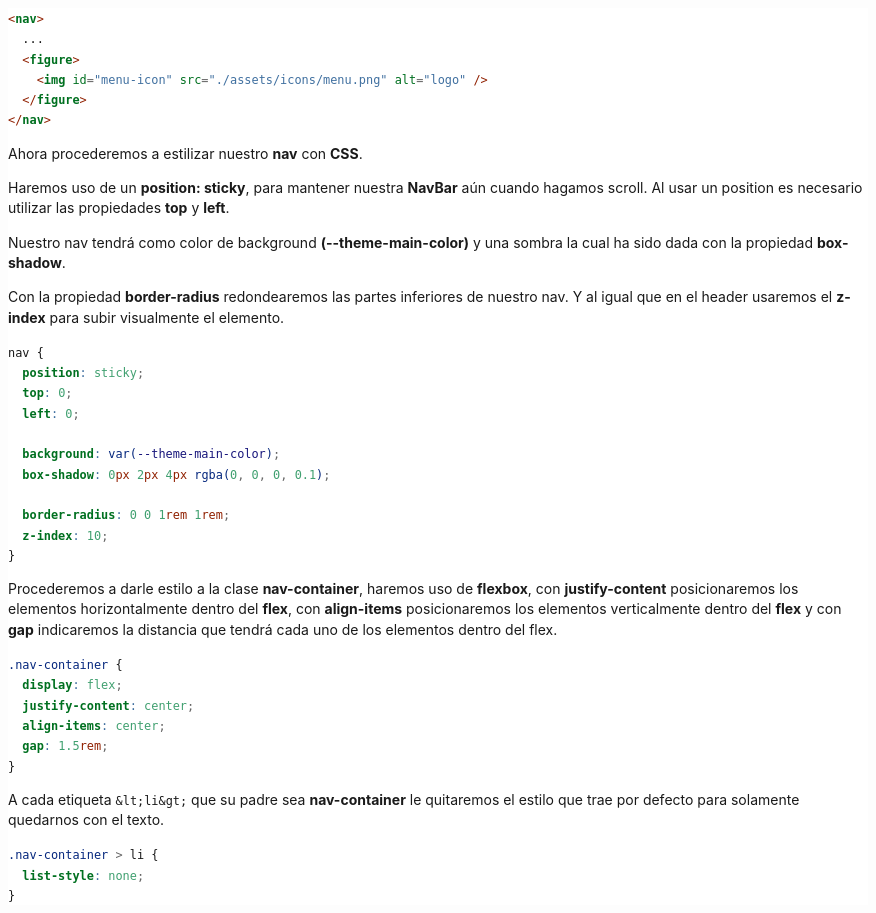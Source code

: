 ```html
<nav>
  ...
  <figure>
    <img id="menu-icon" src="./assets/icons/menu.png" alt="logo" />
  </figure>
</nav>
```

Ahora procederemos a estilizar nuestro **nav** con **CSS**.

Haremos uso de un **position: sticky**, para mantener nuestra **NavBar** aún cuando hagamos scroll. Al usar un position es necesario utilizar las propiedades **top** y **left**.

Nuestro nav tendrá como color de background **(--theme-main-color)** y una sombra la cual ha sido dada con la propiedad **box-shadow**.

Con la propiedad **border-radius** redondearemos las partes inferiores de nuestro nav. Y al igual que en el header usaremos el **z-index** para subir visualmente el elemento.

```css
nav {
  position: sticky;
  top: 0;
  left: 0;

  background: var(--theme-main-color);
  box-shadow: 0px 2px 4px rgba(0, 0, 0, 0.1);

  border-radius: 0 0 1rem 1rem;
  z-index: 10;
}
```

Procederemos a darle estilo a la clase **nav-container**, haremos uso de **flexbox**, con **justify-content** posicionaremos los elementos horizontalmente dentro del **flex**, con **align-items** posicionaremos los elementos verticalmente dentro del **flex** y con **gap** indicaremos la distancia que tendrá cada uno de los elementos dentro del flex.

```css
.nav-container {
  display: flex;
  justify-content: center;
  align-items: center;
  gap: 1.5rem;
}
```

A cada etiqueta `&lt;li&gt;` que su padre sea **nav-container** le quitaremos el estilo que trae por defecto para solamente quedarnos con el texto.

```css
.nav-container > li {
  list-style: none;
}
```
